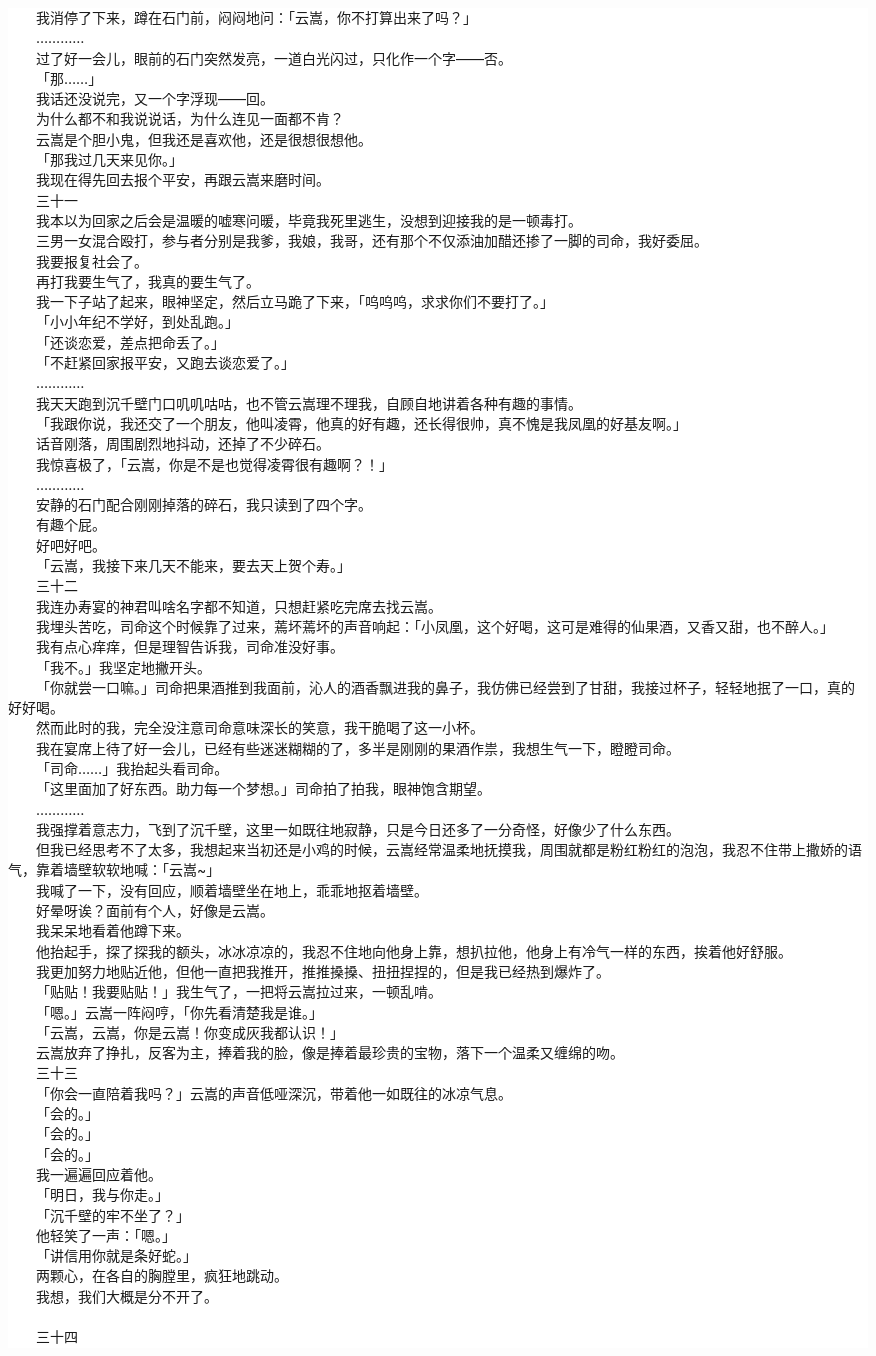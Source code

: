 &emsp;&emsp;我消停了下来，蹲在石门前，闷闷地问：「云嵩，你不打算出来了吗？」  
&emsp;&emsp;…………  
&emsp;&emsp;过了好一会儿，眼前的石门突然发亮，一道白光闪过，只化作一个字——否。  
&emsp;&emsp;「那……」  
&emsp;&emsp;我话还没说完，又一个字浮现——回。  
&emsp;&emsp;为什么都不和我说说话，为什么连见一面都不肯？  
&emsp;&emsp;云嵩是个胆小鬼，但我还是喜欢他，还是很想很想他。  
&emsp;&emsp;「那我过几天来见你。」  
&emsp;&emsp;我现在得先回去报个平安，再跟云嵩来磨时间。  
&emsp;&emsp;三十一  
&emsp;&emsp;我本以为回家之后会是温暖的嘘寒问暖，毕竟我死里逃生，没想到迎接我的是一顿毒打。  
&emsp;&emsp;三男一女混合殴打，参与者分别是我爹，我娘，我哥，还有那个不仅添油加醋还掺了一脚的司命，我好委屈。  
&emsp;&emsp;我要报复社会了。  
&emsp;&emsp;再打我要生气了，我真的要生气了。  
&emsp;&emsp;我一下子站了起来，眼神坚定，然后立马跪了下来，「呜呜呜，求求你们不要打了。」  
&emsp;&emsp;「小小年纪不学好，到处乱跑。」  
&emsp;&emsp;「还谈恋爱，差点把命丢了。」  
&emsp;&emsp;「不赶紧回家报平安，又跑去谈恋爱了。」  
&emsp;&emsp;…………  
&emsp;&emsp;我天天跑到沉千壁门口叽叽咕咕，也不管云嵩理不理我，自顾自地讲着各种有趣的事情。  
&emsp;&emsp;「我跟你说，我还交了一个朋友，他叫凌霄，他真的好有趣，还长得很帅，真不愧是我凤凰的好基友啊。」  
&emsp;&emsp;话音刚落，周围剧烈地抖动，还掉了不少碎石。  
&emsp;&emsp;我惊喜极了，「云嵩，你是不是也觉得凌霄很有趣啊？！」  
&emsp;&emsp;…………  
&emsp;&emsp;安静的石门配合刚刚掉落的碎石，我只读到了四个字。  
&emsp;&emsp;有趣个屁。  
&emsp;&emsp;好吧好吧。  
&emsp;&emsp;「云嵩，我接下来几天不能来，要去天上贺个寿。」  
&emsp;&emsp;三十二  
&emsp;&emsp;我连办寿宴的神君叫啥名字都不知道，只想赶紧吃完席去找云嵩。  
&emsp;&emsp;我埋头苦吃，司命这个时候靠了过来，蔫坏蔫坏的声音响起：「小凤凰，这个好喝，这可是难得的仙果酒，又香又甜，也不醉人。」  
&emsp;&emsp;我有点心痒痒，但是理智告诉我，司命准没好事。  
&emsp;&emsp;「我不。」我坚定地撇开头。  
&emsp;&emsp;「你就尝一口嘛。」司命把果酒推到我面前，沁人的酒香飘进我的鼻子，我仿佛已经尝到了甘甜，我接过杯子，轻轻地抿了一口，真的好好喝。  
&emsp;&emsp;然而此时的我，完全没注意司命意味深长的笑意，我干脆喝了这一小杯。  
&emsp;&emsp;我在宴席上待了好一会儿，已经有些迷迷糊糊的了，多半是刚刚的果酒作祟，我想生气一下，瞪瞪司命。  
&emsp;&emsp;「司命……」我抬起头看司命。  
&emsp;&emsp;「这里面加了好东西。助力每一个梦想。」司命拍了拍我，眼神饱含期望。  
&emsp;&emsp;…………  
&emsp;&emsp;我强撑着意志力，飞到了沉千壁，这里一如既往地寂静，只是今日还多了一分奇怪，好像少了什么东西。  
&emsp;&emsp;但我已经思考不了太多，我想起来当初还是小鸡的时候，云嵩经常温柔地抚摸我，周围就都是粉红粉红的泡泡，我忍不住带上撒娇的语气，靠着墙壁软软地喊：「云嵩~」  
&emsp;&emsp;我喊了一下，没有回应，顺着墙壁坐在地上，乖乖地抠着墙壁。  
&emsp;&emsp;好晕呀诶？面前有个人，好像是云嵩。  
&emsp;&emsp;我呆呆地看着他蹲下来。  
&emsp;&emsp;他抬起手，探了探我的额头，冰冰凉凉的，我忍不住地向他身上靠，想扒拉他，他身上有冷气一样的东西，挨着他好舒服。  
&emsp;&emsp;我更加努力地贴近他，但他一直把我推开，推推搡搡、扭扭捏捏的，但是我已经热到爆炸了。  
&emsp;&emsp;「贴贴！我要贴贴！」我生气了，一把将云嵩拉过来，一顿乱啃。  
&emsp;&emsp;「嗯。」云嵩一阵闷哼，「你先看清楚我是谁。」  
&emsp;&emsp;「云嵩，云嵩，你是云嵩！你变成灰我都认识！」  
&emsp;&emsp;云嵩放弃了挣扎，反客为主，捧着我的脸，像是捧着最珍贵的宝物，落下一个温柔又缠绵的吻。  
&emsp;&emsp;三十三  
&emsp;&emsp;「你会一直陪着我吗？」云嵩的声音低哑深沉，带着他一如既往的冰凉气息。  
&emsp;&emsp;「会的。」  
&emsp;&emsp;「会的。」  
&emsp;&emsp;「会的。」  
&emsp;&emsp;我一遍遍回应着他。  
&emsp;&emsp;「明日，我与你走。」  
&emsp;&emsp;「沉千壁的牢不坐了？」  
&emsp;&emsp;他轻笑了一声：「嗯。」  
&emsp;&emsp;「讲信用你就是条好蛇。」  
&emsp;&emsp;两颗心，在各自的胸膛里，疯狂地跳动。  
&emsp;&emsp;我想，我们大概是分不开了。  
&emsp;&emsp;   
&emsp;&emsp;三十四  